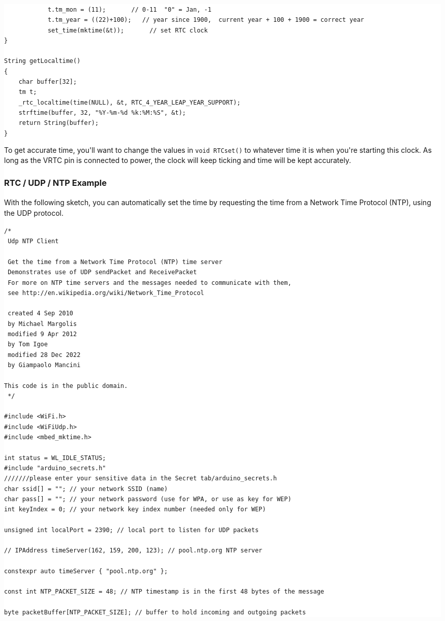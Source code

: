 ```arduino
            t.tm_mon = (11);       // 0-11  "0" = Jan, -1
            t.tm_year = ((22)+100);   // year since 1900,  current year + 100 + 1900 = correct year
            set_time(mktime(&t));       // set RTC clock
}

String getLocaltime()
{
    char buffer[32];
    tm t;
    _rtc_localtime(time(NULL), &t, RTC_4_YEAR_LEAP_YEAR_SUPPORT);
    strftime(buffer, 32, "%Y-%m-%d %k:%M:%S", &t);
    return String(buffer);
}
```

To get accurate time, you'll want to change the values in `void RTCset()` to whatever time it is when you're starting this clock. As long as the VRTC pin is connected to power, the clock will keep ticking and time will be kept accurately.

### RTC / UDP / NTP Example

With the following sketch, you can automatically set the time by requesting the time from a Network Time Protocol (NTP), using the UDP protocol.

```arduino
/*
 Udp NTP Client

 Get the time from a Network Time Protocol (NTP) time server
 Demonstrates use of UDP sendPacket and ReceivePacket
 For more on NTP time servers and the messages needed to communicate with them,
 see http://en.wikipedia.org/wiki/Network_Time_Protocol

 created 4 Sep 2010
 by Michael Margolis
 modified 9 Apr 2012
 by Tom Igoe
 modified 28 Dec 2022
 by Giampaolo Mancini

This code is in the public domain.
 */

#include <WiFi.h>
#include <WiFiUdp.h>
#include <mbed_mktime.h>

int status = WL_IDLE_STATUS;
#include "arduino_secrets.h"
///////please enter your sensitive data in the Secret tab/arduino_secrets.h
char ssid[] = ""; // your network SSID (name)
char pass[] = ""; // your network password (use for WPA, or use as key for WEP)
int keyIndex = 0; // your network key index number (needed only for WEP)

unsigned int localPort = 2390; // local port to listen for UDP packets

// IPAddress timeServer(162, 159, 200, 123); // pool.ntp.org NTP server

constexpr auto timeServer { "pool.ntp.org" };

const int NTP_PACKET_SIZE = 48; // NTP timestamp is in the first 48 bytes of the message

byte packetBuffer[NTP_PACKET_SIZE]; // buffer to hold incoming and outgoing packets

```
